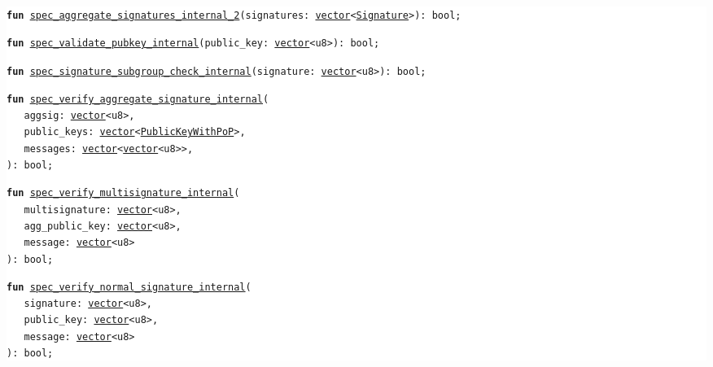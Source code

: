 
<pre><code><b>fun</b> <a href="bls12381.md#0x1_bls12381_spec_aggregate_signatures_internal_2">spec_aggregate_signatures_internal_2</a>(signatures: <a href="../../move-stdlib/doc/vector.md#0x1_vector">vector</a>&lt;<a href="bls12381.md#0x1_bls12381_Signature">Signature</a>&gt;): bool;
</code></pre>




<a id="0x1_bls12381_spec_validate_pubkey_internal"></a>


<pre><code><b>fun</b> <a href="bls12381.md#0x1_bls12381_spec_validate_pubkey_internal">spec_validate_pubkey_internal</a>(public_key: <a href="../../move-stdlib/doc/vector.md#0x1_vector">vector</a>&lt;u8&gt;): bool;
</code></pre>




<a id="0x1_bls12381_spec_signature_subgroup_check_internal"></a>


<pre><code><b>fun</b> <a href="bls12381.md#0x1_bls12381_spec_signature_subgroup_check_internal">spec_signature_subgroup_check_internal</a>(signature: <a href="../../move-stdlib/doc/vector.md#0x1_vector">vector</a>&lt;u8&gt;): bool;
</code></pre>




<a id="0x1_bls12381_spec_verify_aggregate_signature_internal"></a>


<pre><code><b>fun</b> <a href="bls12381.md#0x1_bls12381_spec_verify_aggregate_signature_internal">spec_verify_aggregate_signature_internal</a>(
   aggsig: <a href="../../move-stdlib/doc/vector.md#0x1_vector">vector</a>&lt;u8&gt;,
   public_keys: <a href="../../move-stdlib/doc/vector.md#0x1_vector">vector</a>&lt;<a href="bls12381.md#0x1_bls12381_PublicKeyWithPoP">PublicKeyWithPoP</a>&gt;,
   messages: <a href="../../move-stdlib/doc/vector.md#0x1_vector">vector</a>&lt;<a href="../../move-stdlib/doc/vector.md#0x1_vector">vector</a>&lt;u8&gt;&gt;,
): bool;
</code></pre>




<a id="0x1_bls12381_spec_verify_multisignature_internal"></a>


<pre><code><b>fun</b> <a href="bls12381.md#0x1_bls12381_spec_verify_multisignature_internal">spec_verify_multisignature_internal</a>(
   multisignature: <a href="../../move-stdlib/doc/vector.md#0x1_vector">vector</a>&lt;u8&gt;,
   agg_public_key: <a href="../../move-stdlib/doc/vector.md#0x1_vector">vector</a>&lt;u8&gt;,
   message: <a href="../../move-stdlib/doc/vector.md#0x1_vector">vector</a>&lt;u8&gt;
): bool;
</code></pre>




<a id="0x1_bls12381_spec_verify_normal_signature_internal"></a>


<pre><code><b>fun</b> <a href="bls12381.md#0x1_bls12381_spec_verify_normal_signature_internal">spec_verify_normal_signature_internal</a>(
   signature: <a href="../../move-stdlib/doc/vector.md#0x1_vector">vector</a>&lt;u8&gt;,
   public_key: <a href="../../move-stdlib/doc/vector.md#0x1_vector">vector</a>&lt;u8&gt;,
   message: <a href="../../move-stdlib/doc/vector.md#0x1_vector">vector</a>&lt;u8&gt;
): bool;
</code></pre>
